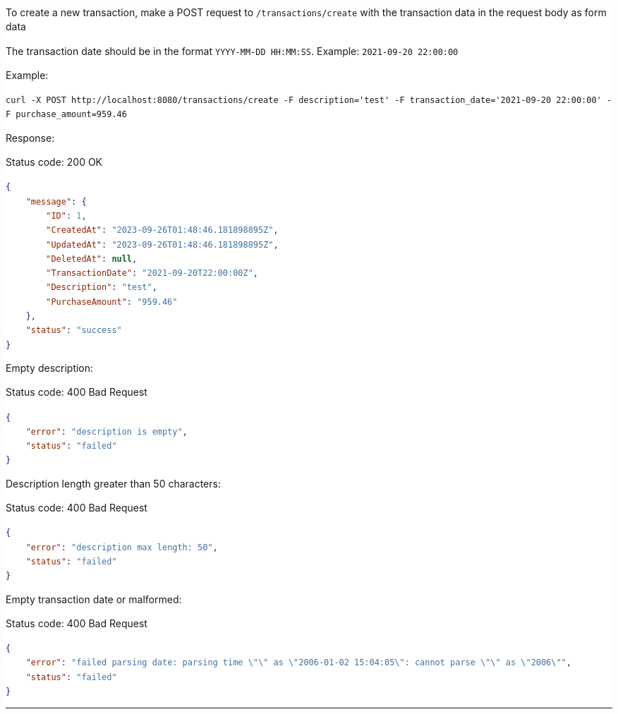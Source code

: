 To create a new transaction, make a POST request to `/transactions/create` with the transaction data in the request body as form data

The transaction date should be in the format `YYYY-MM-DD HH:MM:SS`. Example: `2021-09-20 22:00:00`

Example:
```shell
curl -X POST http://localhost:8080/transactions/create -F description='test' -F transaction_date='2021-09-20 22:00:00' -F purchase_amount=959.46
```

Response:

Status code: 200 OK
```json
{
    "message": {
        "ID": 1,
        "CreatedAt": "2023-09-26T01:48:46.181898895Z",
        "UpdatedAt": "2023-09-26T01:48:46.181898895Z",
        "DeletedAt": null,
        "TransactionDate": "2021-09-20T22:00:00Z",
        "Description": "test",
        "PurchaseAmount": "959.46"
    },
    "status": "success"
}
```

Empty description:

Status code: 400 Bad Request
```json
{
    "error": "description is empty",
    "status": "failed"
}
```

Description length greater than 50 characters:

Status code: 400 Bad Request
```json
{
    "error": "description max length: 50",
    "status": "failed"
}
```

Empty transaction date or malformed:

Status code: 400 Bad Request
```json
{
    "error": "failed parsing date: parsing time \"\" as \"2006-01-02 15:04:05\": cannot parse \"\" as \"2006\"",
    "status": "failed"
}
```

---